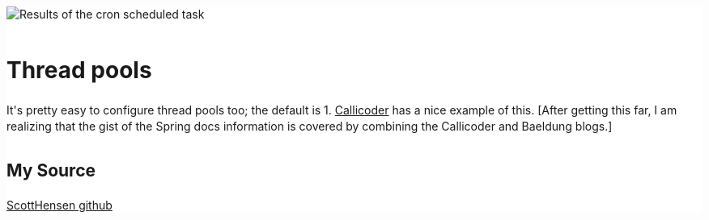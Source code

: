 ![Results of the cron scheduled task]({{site.baseurl}}/img/2018-05-26/time-quotes-company-task-console.JPG "Results:  three tasks running concurrently; the time, quotes and company info task")

# Thread pools
It's pretty easy to configure thread pools too; the default is 1.  [Callicoder][callicoder]
has a nice example of this.  [After getting this far, I am realizing that the gist of the Spring docs information is covered by combining the Callicoder and Baeldung blogs.]  


## My Source
[ScottHensen github][github]

[github]:https://github.com/ScottHensen/toolbox-scheduled-task
[baeldung-cron]:http://www.baeldung.com/cron-expressions
[callicoder]:https://www.callicoder.com/spring-boot-task-scheduling-with-scheduled-annotation/
[iex]:https://iextrading.com/
[iex-doc]:https://iextrading.com/developer/docs/
[quartz-doc]:http://www.quartz-scheduler.org/documentation/quartz-2.x/tutorials/crontrigger.html
[sbclr]:https://docs.spring.io/spring-boot/docs/current/api/org/springframework/boot/CommandLineRunner.html
[spring]:https://spring.io/
[spring-gs-scheduledtasks]:https://spring.io/guides/gs/scheduling-tasks/
[spring-doc-scheduledtasks]:https://docs.spring.io/spring/docs/current/spring-framework-reference/integration.html#scheduling
[spring-doc-cron-seq-gen]:https://docs.spring.io/spring-framework/docs/current/javadoc-api/org/springframework/scheduling/support/CronSequenceGenerator.html
[spring-doc-getrestsvc]:https://spring.io/guides/gs/consuming-rest/
[taper-io-extract]:https://github.com/ScottHensen/taper-job-extract-shows-for-band
[taper-io-transform]:https://github.com/ScottHensen/taper-job-transform-shows-for-band
